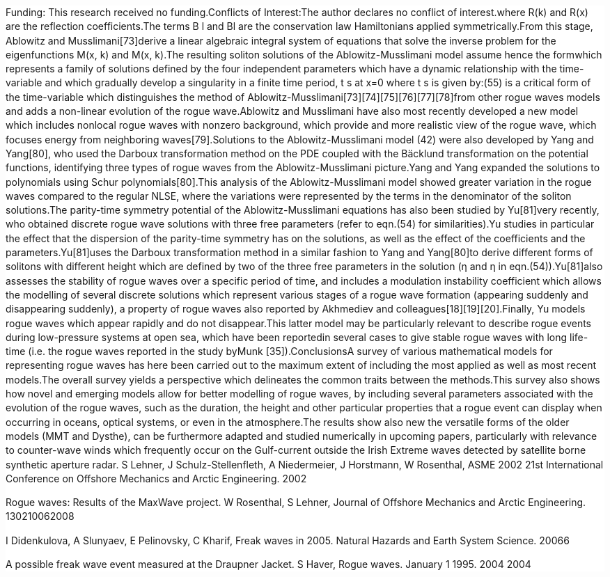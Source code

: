 Funding: This research received no funding.Conflicts of Interest:The author declares no conflict of interest.where R(k) and R(x) are the reflection coefficients.The terms B l and Bl are the conservation law Hamiltonians applied symmetrically.From this stage, Ablowitz and Musslimani[73]derive a linear algebraic integral system of equations that solve the inverse problem for the eigenfunctions M(x, k) and M(x, k).The resulting soliton solutions of the Ablowitz-Musslimani model assume hence the formwhich represents a family of solutions defined by the four independent parameters which have a dynamic relationship with the time-variable and which gradually develop a singularity in a finite time period, t s at x=0 where t s is given by:(55) is a critical form of the time-variable which distinguishes the method of Ablowitz-Musslimani[73][74][75][76][77][78]from other rogue waves models and adds a non-linear evolution of the rogue wave.Ablowitz and Musslimani have also most recently developed a new model which includes nonlocal rogue waves with nonzero background, which provide and more realistic view of the rogue wave, which focuses energy from neighboring waves[79].Solutions to the Ablowitz-Musslimani model (42) were also developed by Yang and Yang[80], who used the Darboux transformation method on the PDE coupled with the Bäcklund transformation on the potential functions, identifying three types of rogue waves from the Ablowitz-Musslimani picture.Yang and Yang expanded the solutions to polynomials using Schur polynomials[80].This analysis of the Ablowitz-Musslimani model showed greater variation in the rogue waves compared to the regular NLSE, where the variations were represented by the terms in the denominator of the soliton solutions.The parity-time symmetry potential of the Ablowitz-Musslimani equations has also been studied by Yu[81]very recently, who obtained discrete rogue wave solutions with three free parameters (refer to eqn.(54) for similarities).Yu studies in particular the effect that the dispersion of the parity-time symmetry has on the solutions, as well as the effect of the coefficients and the parameters.Yu[81]uses the Darboux transformation method in a similar fashion to Yang and Yang[80]to derive different forms of solitons with different height which are defined by two of the three free parameters in the solution (η and η in eqn.(54)).Yu[81]also assesses the stability of rogue waves over a specific period of time, and includes a modulation instability coefficient which allows the modelling of several discrete solutions which represent various stages of a rogue wave formation (appearing suddenly and disappearing suddenly), a property of rogue waves also reported by Akhmediev and colleagues[18][19][20].Finally, Yu models rogue waves which appear rapidly and do not disappear.This latter model may be particularly relevant to describe rogue events during low-pressure systems at open sea, which have been reportedin several cases to give stable rogue waves with long life-time (i.e. the rogue waves reported in the study byMunk [35]).ConclusionsA survey of various mathematical models for representing rogue waves has here been carried out to the maximum extent of including the most applied as well as most recent models.The overall survey yields a perspective which delineates the common traits between the methods.This survey also shows how novel and emerging models allow for better modelling of rogue waves, by including several parameters associated with the evolution of the rogue waves, such as the duration, the height and other particular properties that a rogue event can display when occurring in oceans, optical systems, or even in the atmosphere.The results show also new the versatile forms of the older models (MMT and Dysthe), can be furthermore adapted and studied numerically in upcoming papers, particularly with relevance to counter-wave winds which frequently occur on the Gulf-current outside the Irish
Extreme waves detected by satellite borne synthetic aperture radar. S Lehner, J Schulz-Stellenfleth, A Niedermeier, J Horstmann, W Rosenthal, ASME 2002 21st International Conference on Offshore Mechanics and Arctic Engineering. 2002

Rogue waves: Results of the MaxWave project. W Rosenthal, S Lehner, Journal of Offshore Mechanics and Arctic Engineering. 130210062008

I Didenkulova, A Slunyaev, E Pelinovsky, C Kharif, Freak waves in 2005. Natural Hazards and Earth System Science. 20066

A possible freak wave event measured at the Draupner Jacket. S Haver, Rogue waves. January 1 1995. 2004 2004

